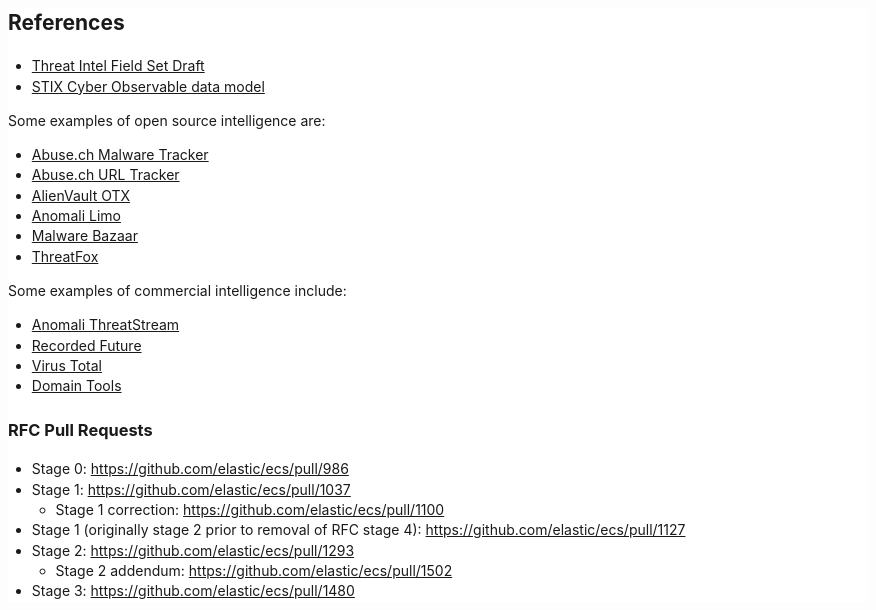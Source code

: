 
## References

* [Threat Intel Field Set Draft](https://docs.google.com/spreadsheets/d/1hS3tF-sGmwnKb7uUGLo3Rng_q6EFgwo6UCae8Sp4E-g/edit?usp=sharing)
* [STIX Cyber Observable data model](https://docs.oasis-open.org/cti/stix/v2.1/cs01/stix-v2.1-cs01.html#_mlbmudhl16lr)

Some examples of open source intelligence are:
  * [Abuse.ch Malware Tracker](https://feodotracker.abuse.ch/)
  * [Abuse.ch URL Tracker](https://urlhaus.abuse.ch/)
  * [AlienVault OTX](https://otx.alienvault.com/api)
  * [Anomali Limo](https://www.anomali.com/resources/limo)
  * [Malware Bazaar](https://bazaar.abuse.ch/)
  * [ThreatFox](https://threatfox.abuse.ch/)

Some examples of commercial intelligence include:
  * [Anomali ThreatStream](https://www.anomali.com/products/threatstream)
  * [Recorded Future](https://api.recordedfuture.com/v2/)
  * [Virus Total](https://www.virustotal.com/gui/intelligence-overview)
  * [Domain Tools](https://www.domaintools.com/products/api-integration/)



### RFC Pull Requests



* Stage 0: https://github.com/elastic/ecs/pull/986
* Stage 1: https://github.com/elastic/ecs/pull/1037
  * Stage 1 correction: https://github.com/elastic/ecs/pull/1100
* Stage 1 (originally stage 2 prior to removal of RFC stage 4): https://github.com/elastic/ecs/pull/1127
* Stage 2: https://github.com/elastic/ecs/pull/1293
  * Stage 2 addendum: https://github.com/elastic/ecs/pull/1502
* Stage 3: https://github.com/elastic/ecs/pull/1480


